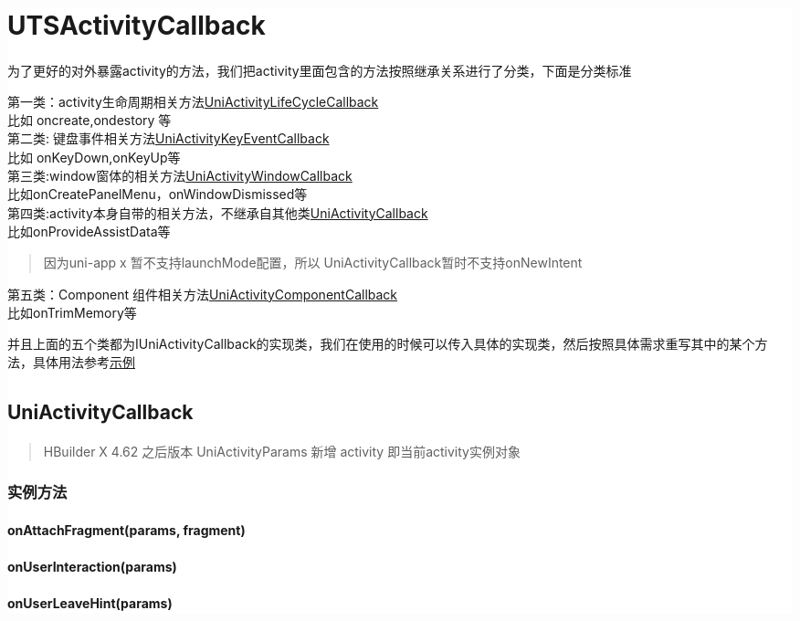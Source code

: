 # UTSActivityCallback
  
 为了更好的对外暴露activity的方法，我们把activity里面包含的方法按照继承关系进行了分类，下面是分类标准

第一类：activity生命周期相关方法[UniActivityLifeCycleCallback](https://doc.dcloud.net.cn/uni-app-x/uts/utsactivitycallback.html#UniActivityLifeCycleCallback)\
比如 oncreate,ondestory 等\
第二类: 键盘事件相关方法[UniActivityKeyEventCallback](https://doc.dcloud.net.cn/uni-app-x/uts/utsactivitycallback.html#UniActivityKeyEventCallback)\
比如 onKeyDown,onKeyUp等\
第三类:window窗体的相关方法[UniActivityWindowCallback](https://doc.dcloud.net.cn/uni-app-x/uts/utsactivitycallback.html#UniActivityWindowCallback)\
比如onCreatePanelMenu，onWindowDismissed等\
第四类:activity本身自带的相关方法，不继承自其他类[UniActivityCallback](https://doc.dcloud.net.cn/uni-app-x/uts/utsactivitycallback.html#UniActivityCallback)\
比如onProvideAssistData等

> 因为uni-app x 暂不支持launchMode配置，所以 UniActivityCallback暂时不支持onNewIntent

第五类：Component 组件相关方法[UniActivityComponentCallback](https://doc.dcloud.net.cn/uni-app-x/uts/utsactivitycallback.html#UniActivityComponentCallback)\
比如onTrimMemory等

并且上面的五个类都为IUniActivityCallback的实现类，我们在使用的时候可以传入具体的实现类，然后按照具体需求重写其中的某个方法，具体用法参考[示例](https://doc.dcloud.net.cn/uni-app-x/uts/utsactivitycallback.html#示例)



## UniActivityCallback

> HBuilder X  4.62 之后版本 UniActivityParams 新增 activity 即当前activity实例对象

### 实例方法


#### onAttachFragment(params, fragment)











#### onUserInteraction(params)











#### onUserLeaveHint(params)



